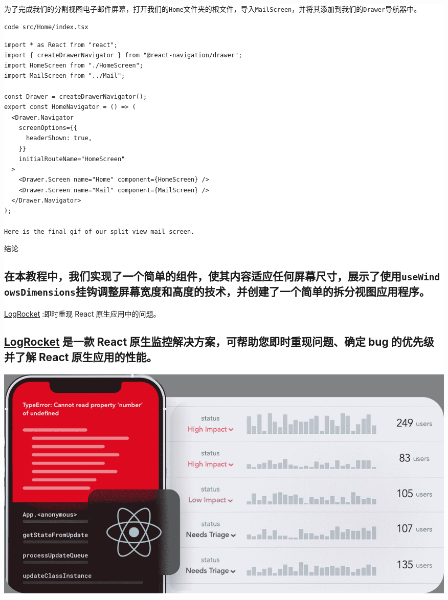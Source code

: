 为了完成我们的分割视图电子邮件屏幕，打开我们的`Home`文件夹的根文件，导入`MailScreen`，并将其添加到我们的`Drawer`导航器中。

```
code src/Home/index.tsx
```

```
import * as React from "react";
import { createDrawerNavigator } from "@react-navigation/drawer";
import HomeScreen from "./HomeScreen";
import MailScreen from "../Mail";

const Drawer = createDrawerNavigator();
export const HomeNavigator = () => (
  <Drawer.Navigator
    screenOptions={{
      headerShown: true,
    }}
    initialRouteName="HomeScreen"
  >
    <Drawer.Screen name="Home" component={HomeScreen} />
    <Drawer.Screen name="Mail" component={MailScreen} />
  </Drawer.Navigator>
);

Here is the final gif of our split view mail screen. 

```

结论

## 在本教程中，我们实现了一个简单的组件，使其内容适应任何屏幕尺寸，展示了使用`useWindowsDimensions`挂钩调整屏幕宽度和高度的技术，并创建了一个简单的拆分视图应用程序。

[LogRocket](https://lp.logrocket.com/blg/react-native-signup) :即时重现 React 原生应用中的问题。

## [LogRocket](https://lp.logrocket.com/blg/react-native-signup) 是一款 React 原生监控解决方案，可帮助您即时重现问题、确定 bug 的优先级并了解 React 原生应用的性能。

[![](img/110055665562c1e02069b3698e6cc671.png)](https://lp.logrocket.com/blg/react-native-signup)
